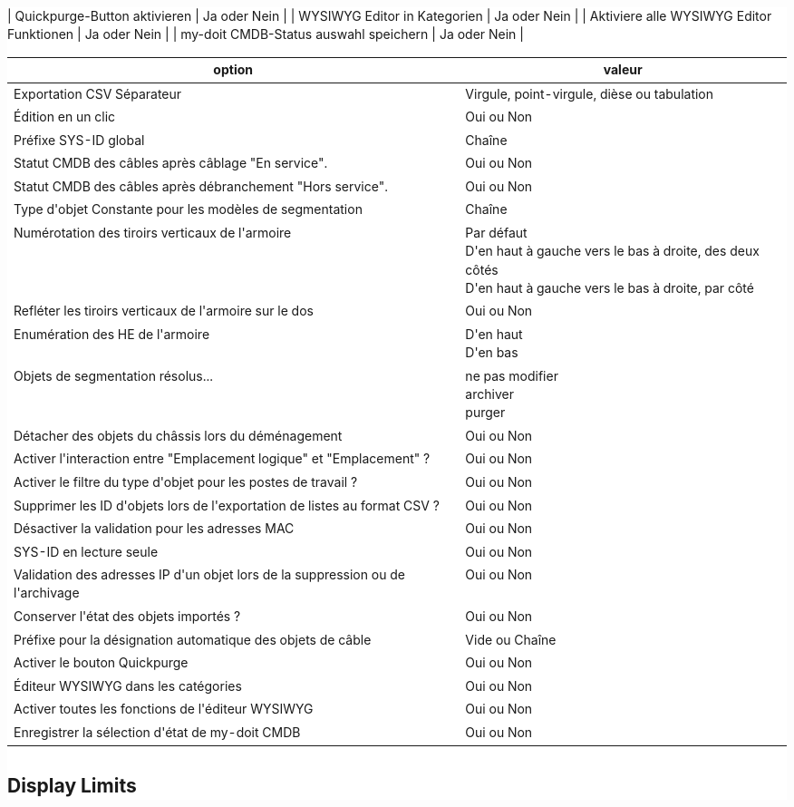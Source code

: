 | Quickpurge-Button aktivieren                                          | Ja oder Nein                                                                                              |
| WYSIWYG Editor in Kategorien                                          | Ja oder Nein                                                                                              |
| Aktiviere alle WYSIWYG Editor Funktionen                              | Ja oder Nein                                                                                              |
| my-doit CMDB-Status auswahl speichern                                 | Ja oder Nein                                                                                              |

| option | valeur |
| --------------------------------------------------------------------- | --------------------------------------------------------------------------------------------------------- |
| Exportation CSV Séparateur | Virgule, point-virgule, dièse ou tabulation |
| Édition en un clic | Oui ou Non |
| Préfixe SYS-ID global | Chaîne |
| Statut CMDB des câbles après câblage "En service".          | Oui ou Non |
| Statut CMDB des câbles après débranchement "Hors service".       | Oui ou Non |
| Type d'objet Constante pour les modèles de segmentation | Chaîne |
| Numérotation des tiroirs verticaux de l'armoire | Par défaut<br>D'en haut à gauche vers le bas à droite, des deux côtés<br>D'en haut à gauche vers le bas à droite, par côté |
| Refléter les tiroirs verticaux de l'armoire sur le dos | Oui ou Non |
| Enumération des HE de l'armoire | D'en haut<br>D'en bas |
| Objets de segmentation résolus...                                     | ne pas modifier<br>archiver<br>purger |
| Détacher des objets du châssis lors du déménagement | Oui ou Non |
| Activer l'interaction entre "Emplacement logique" et "Emplacement" ?  | Oui ou Non |
| Activer le filtre du type d'objet pour les postes de travail ?                       | Oui ou Non |
| Supprimer les ID d'objets lors de l'exportation de listes au format CSV ?                       | Oui ou Non |
| Désactiver la validation pour les adresses MAC | Oui ou Non |
| SYS-ID en lecture seule | Oui ou Non |
| Validation des adresses IP d'un objet lors de la suppression ou de l'archivage | Oui ou Non |
| Conserver l'état des objets importés ?                        | Oui ou Non |
| Préfixe pour la désignation automatique des objets de câble | Vide ou Chaîne |
| Activer le bouton Quickpurge | Oui ou Non |
| Éditeur WYSIWYG dans les catégories | Oui ou Non |
| Activer toutes les fonctions de l'éditeur WYSIWYG | Oui ou Non |
| Enregistrer la sélection d'état de my-doit CMDB | Oui ou Non |

## Display Limits
